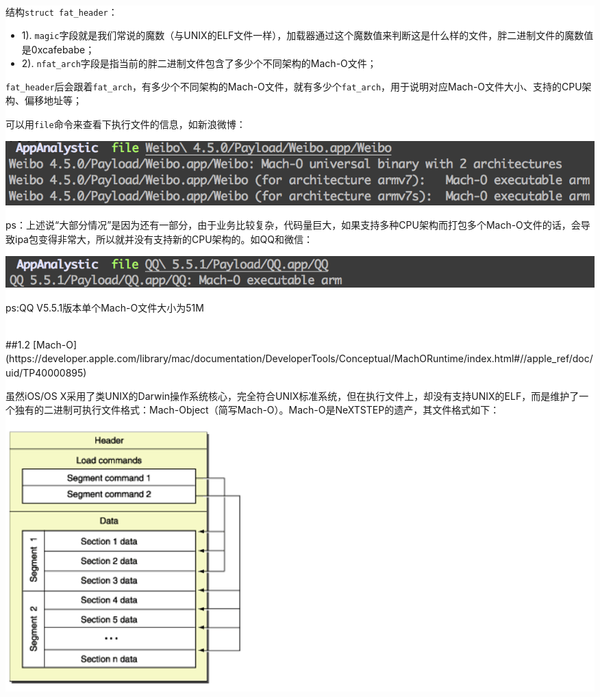 结构`struct fat_header`：

- 1). `magic`字段就是我们常说的魔数（与UNIX的ELF文件一样），加载器通过这个魔数值来判断这是什么样的文件，胖二进制文件的魔数值是0xcafebabe；
- 2). `nfat_arch`字段是指当前的胖二进制文件包含了多少个不同架构的Mach-O文件；

`fat_header`后会跟着`fat_arch`，有多少个不同架构的Mach-O文件，就有多少个`fat_arch`，用于说明对应Mach-O文件大小、支持的CPU架构、偏移地址等；



可以用```file```命令来查看下执行文件的信息，如新浪微博：

![file查看新浪微博](/assets/images/2015-05-26/file_weibo.png)


ps：上述说“大部分情况”是因为还有一部分，由于业务比较复杂，代码量巨大，如果支持多种CPU架构而打包多个Mach-O文件的话，会导致ipa包变得非常大，所以就并没有支持新的CPU架构的。如QQ和微信：


![file查看QQ](/assets/images/2015-05-26/file_qq.png)

ps:QQ V5.5.1版本单个Mach-O文件大小为51M


</br>
##1.2 [Mach-O](https://developer.apple.com/library/mac/documentation/DeveloperTools/Conceptual/MachORuntime/index.html#//apple_ref/doc/uid/TP40000895)


虽然iOS/OS X采用了类UNIX的Darwin操作系统核心，完全符合UNIX标准系统，但在执行文件上，却没有支持UNIX的ELF，而是维护了一个独有的二进制可执行文件格式：Mach-Object（简写Mach-O）。Mach-O是NeXTSTEP的遗产，其文件格式如下：

![Mach-O](/assets/images/2015-05-26/mach-o_format.png)
